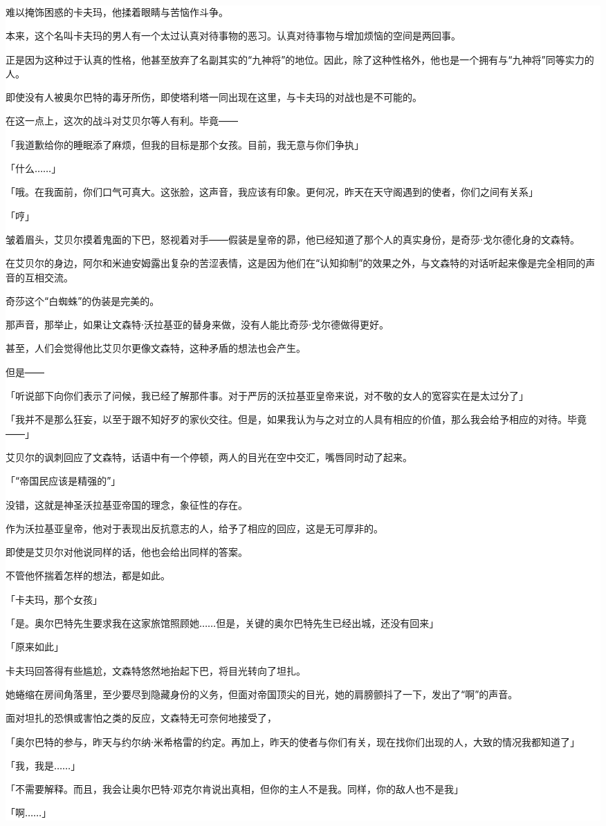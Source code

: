 难以掩饰困惑的卡夫玛，他揉着眼睛与苦恼作斗争。

本来，这个名叫卡夫玛的男人有一个太过认真对待事物的恶习。认真对待事物与增加烦恼的空间是两回事。

正是因为这种过于认真的性格，他甚至放弃了名副其实的“九神将”的地位。因此，除了这种性格外，他也是一个拥有与“九神将”同等实力的人。

即使没有人被奥尔巴特的毒牙所伤，即使塔利塔一同出现在这里，与卡夫玛的对战也是不可能的。

在这一点上，这次的战斗对艾贝尔等人有利。毕竟——

「我道歉给你的睡眠添了麻烦，但我的目标是那个女孩。目前，我无意与你们争执」

「什么……」

「哦。在我面前，你们口气可真大。这张脸，这声音，我应该有印象。更何况，昨天在天守阁遇到的使者，你们之间有关系」

「哼」

皱着眉头，艾贝尔摸着鬼面的下巴，怒视着对手——假装是皇帝的昴，他已经知道了那个人的真实身份，是奇莎·戈尔德化身的文森特。

在艾贝尔的身边，阿尔和米迪安姆露出复杂的苦涩表情，这是因为他们在“认知抑制”的效果之外，与文森特的对话听起来像是完全相同的声音的互相交流。

奇莎这个“白蜘蛛”的伪装是完美的。

那声音，那举止，如果让文森特·沃拉基亚的替身来做，没有人能比奇莎·戈尔德做得更好。

甚至，人们会觉得他比艾贝尔更像文森特，这种矛盾的想法也会产生。

但是——

「听说部下向你们表示了问候，我已经了解那件事。对于严厉的沃拉基亚皇帝来说，对不敬的女人的宽容实在是太过分了」

「我并不是那么狂妄，以至于跟不知好歹的家伙交往。但是，如果我认为与之对立的人具有相应的价值，那么我会给予相应的对待。毕竟——」

艾贝尔的讽刺回应了文森特，话语中有一个停顿，两人的目光在空中交汇，嘴唇同时动了起来。

「“帝国民应该是精强的”」

没错，这就是神圣沃拉基亚帝国的理念，象征性的存在。

作为沃拉基亚皇帝，他对于表现出反抗意志的人，给予了相应的回应，这是无可厚非的。

即使是艾贝尔对他说同样的话，他也会给出同样的答案。

不管他怀揣着怎样的想法，都是如此。

「卡夫玛，那个女孩」

「是。奥尔巴特先生要求我在这家旅馆照顾她……但是，关键的奥尔巴特先生已经出城，还没有回来」

「原来如此」

卡夫玛回答得有些尴尬，文森特悠然地抬起下巴，将目光转向了坦扎。

她蜷缩在房间角落里，至少要尽到隐藏身份的义务，但面对帝国顶尖的目光，她的肩膀颤抖了一下，发出了“啊”的声音。

面对坦扎的恐惧或害怕之类的反应，文森特无可奈何地接受了，

「奥尔巴特的参与，昨天与约尔纳·米希格雷的约定。再加上，昨天的使者与你们有关，现在找你们出现的人，大致的情况我都知道了」

「我，我是……」

「不需要解释。而且，我会让奥尔巴特·邓克尔肯说出真相，但你的主人不是我。同样，你的敌人也不是我」

「啊……」
